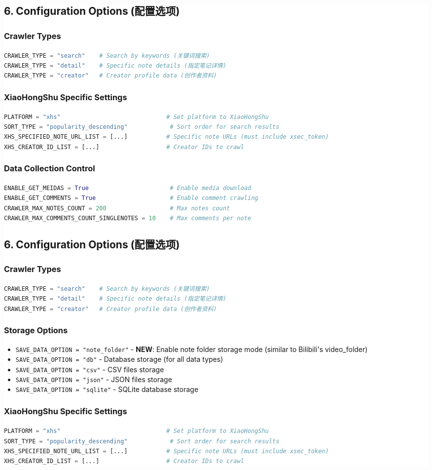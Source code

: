 ## 6. Configuration Options (配置选项)

### Crawler Types
```python
CRAWLER_TYPE = "search"    # Search by keywords (关键词搜索)
CRAWLER_TYPE = "detail"    # Specific note details (指定笔记详情)
CRAWLER_TYPE = "creator"   # Creator profile data (创作者资料)
```

### XiaoHongShu Specific Settings
```python
PLATFORM = "xhs"                              # Set platform to XiaoHongShu
SORT_TYPE = "popularity_descending"            # Sort order for search results
XHS_SPECIFIED_NOTE_URL_LIST = [...]           # Specific note URLs (must include xsec_token)
XHS_CREATOR_ID_LIST = [...]                   # Creator IDs to crawl
```

### Data Collection Control
```python
ENABLE_GET_MEIDAS = True                       # Enable media download
ENABLE_GET_COMMENTS = True                     # Enable comment crawling
CRAWLER_MAX_NOTES_COUNT = 200                  # Max notes count
CRAWLER_MAX_COMMENTS_COUNT_SINGLENOTES = 10    # Max comments per note
```

## 6. Configuration Options (配置选项)

### Crawler Types
```python
CRAWLER_TYPE = "search"    # Search by keywords (关键词搜索)
CRAWLER_TYPE = "detail"    # Specific note details (指定笔记详情)
CRAWLER_TYPE = "creator"   # Creator profile data (创作者资料)
```

### Storage Options
- `SAVE_DATA_OPTION = "note_folder"` - **NEW**: Enable note folder storage mode (similar to Bilibili's video_folder)
- `SAVE_DATA_OPTION = "db"` - Database storage (for all data types)
- `SAVE_DATA_OPTION = "csv"` - CSV files storage
- `SAVE_DATA_OPTION = "json"` - JSON files storage
- `SAVE_DATA_OPTION = "sqlite"` - SQLite database storage

### XiaoHongShu Specific Settings
```python
PLATFORM = "xhs"                              # Set platform to XiaoHongShu
SORT_TYPE = "popularity_descending"            # Sort order for search results
XHS_SPECIFIED_NOTE_URL_LIST = [...]           # Specific note URLs (must include xsec_token)
XHS_CREATOR_ID_LIST = [...]                   # Creator IDs to crawl
```
